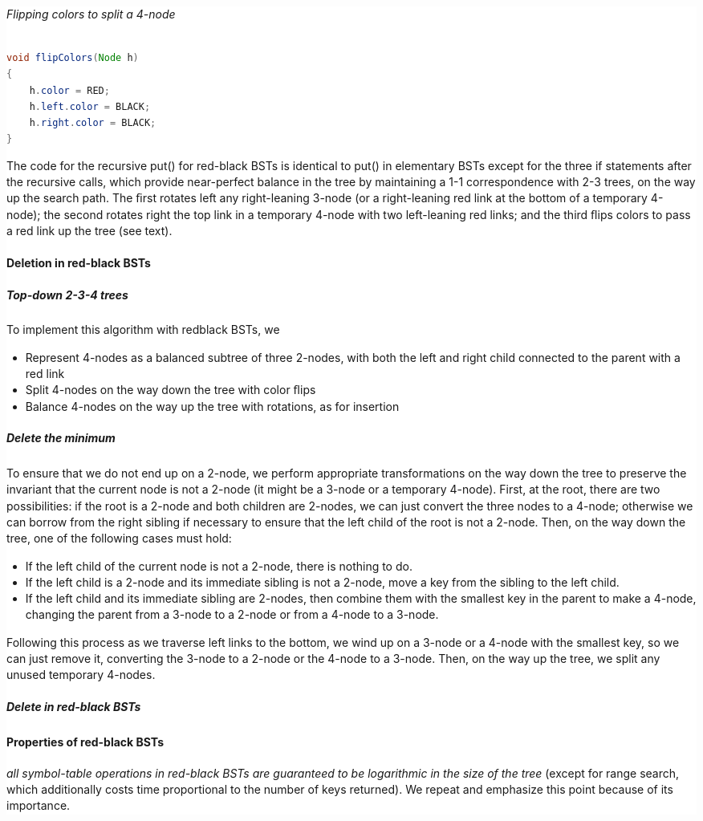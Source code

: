 ###### Flipping colors to split a 4-node

```java
void flipColors(Node h)
{
    h.color = RED;
    h.left.color = BLACK;
    h.right.color = BLACK;
}
```

The code for the recursive put() for red-black BSTs is identical to put() in elementary BSTs except for the three if statements after the recursive calls, which provide near-perfect balance in the tree by maintaining a 1-1 correspondence with 2-3 trees, on the way up the search path. The ﬁrst rotates left any right-leaning 3-node (or a right-leaning red link at the bottom of a temporary 4-node); the second rotates right the top link in a temporary 4-node with two left-leaning red links; and the third ﬂips colors to pass a red link up the tree (see text).

#### Deletion in red-black BSTs

##### Top-down 2-3-4 trees

To implement this algorithm with redblack BSTs, we
 - Represent 4-nodes as a balanced subtree of three 2-nodes, with both the left and right child connected to the parent with a red link
 - Split 4-nodes on the way down the tree with color ﬂips
 - Balance 4-nodes on the way up the tree with rotations, as for insertion

##### Delete the minimum

To ensure that we do not end up on a 2-node, we perform appropriate transformations on the way down the tree to preserve the invariant that the current node is not a 2-node (it might be a 3-node or a temporary 4-node).
First, at the root, there are two possibilities: if the root is a 2-node and both children are 2-nodes, we can just convert the three nodes to a 4-node; otherwise we can borrow from the right sibling  if necessary to ensure that the left child of the root is not a 2-node. Then, on the way down the tree, one of the following cases must hold:
 - If the left child of the current node is not a 2-node, there is nothing to do.
 - If the left child is a 2-node and its immediate sibling is not a 2-node, move a key from the sibling to the left child.
 - If the left child and its immediate sibling are 2-nodes, then combine them with the smallest key in the parent to make a 4-node, changing the parent from a 3-node to a 2-node or from a 4-node to a 3-node.

Following this process as we traverse left links to the bottom, we wind up on a 3-node or a 4-node with the smallest key, so we can just remove it, converting the 3-node to a 2-node or the 4-node to a 3-node. Then, on the way up the tree, we split any unused temporary 4-nodes.

##### Delete in red-black BSTs

#### Properties of red-black BSTs

*all symbol-table operations in red-black BSTs are guaranteed to be logarithmic in the size of the tree* (except for range search, which additionally costs time proportional to the number of keys returned). We repeat and emphasize this point because of its importance.
